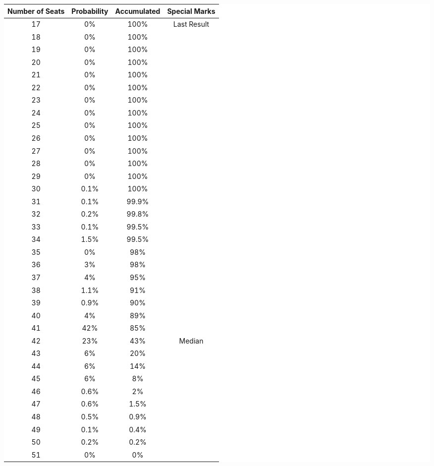 | Number of Seats | Probability | Accumulated | Special Marks |
|:---------------:|:-----------:|:-----------:|:-------------:|
| 17 | 0% | 100% | Last Result |
| 18 | 0% | 100% |  |
| 19 | 0% | 100% |  |
| 20 | 0% | 100% |  |
| 21 | 0% | 100% |  |
| 22 | 0% | 100% |  |
| 23 | 0% | 100% |  |
| 24 | 0% | 100% |  |
| 25 | 0% | 100% |  |
| 26 | 0% | 100% |  |
| 27 | 0% | 100% |  |
| 28 | 0% | 100% |  |
| 29 | 0% | 100% |  |
| 30 | 0.1% | 100% |  |
| 31 | 0.1% | 99.9% |  |
| 32 | 0.2% | 99.8% |  |
| 33 | 0.1% | 99.5% |  |
| 34 | 1.5% | 99.5% |  |
| 35 | 0% | 98% |  |
| 36 | 3% | 98% |  |
| 37 | 4% | 95% |  |
| 38 | 1.1% | 91% |  |
| 39 | 0.9% | 90% |  |
| 40 | 4% | 89% |  |
| 41 | 42% | 85% |  |
| 42 | 23% | 43% | Median |
| 43 | 6% | 20% |  |
| 44 | 6% | 14% |  |
| 45 | 6% | 8% |  |
| 46 | 0.6% | 2% |  |
| 47 | 0.6% | 1.5% |  |
| 48 | 0.5% | 0.9% |  |
| 49 | 0.1% | 0.4% |  |
| 50 | 0.2% | 0.2% |  |
| 51 | 0% | 0% |  |

